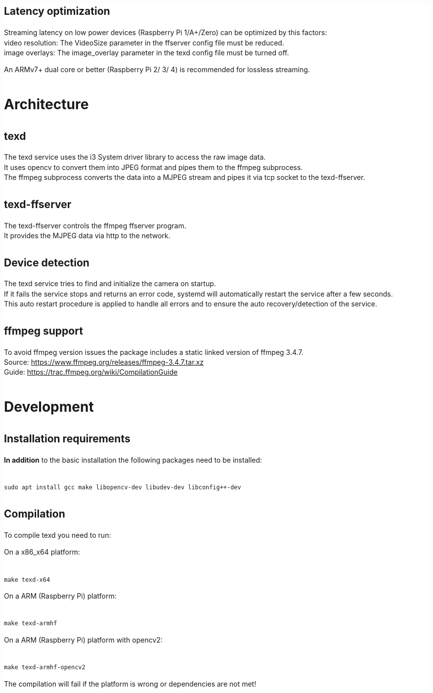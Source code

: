 ## Latency optimization
Streaming latency on low power devices (Raspberry Pi 1/A+/Zero) can be optimized by this factors:  
video resolution: The VideoSize parameter in the ffserver config file must be reduced.  
image overlays: The image_overlay parameter in the texd config file must be turned off.  

An ARMv7+ dual core or better (Raspberry Pi 2/ 3/ 4) is recommended for lossless streaming.  

# Architecture

## texd
The texd service uses the i3 System driver library to access the raw image data.  
It uses opencv to convert them into JPEG format and pipes them to the ffmpeg subprocess.  
The ffmpeg subprocess converts the data into a MJPEG stream and pipes it via tcp socket to the texd-ffserver.  

## texd-ffserver
The texd-ffserver controls the ffmpeg ffserver program.  
It provides the MJPEG data via http to the network.  

## Device detection
The texd service tries to find and initialize the camera on startup.  
If it fails the service stops and returns an error code, systemd will automatically restart the service after a few seconds.  
This auto restart procedure is applied to handle all errors and to ensure the auto recovery/detection of the service.  

## ffmpeg support
To avoid ffmpeg version issues the package includes a static linked version of ffmpeg 3.4.7.  
Source: https://www.ffmpeg.org/releases/ffmpeg-3.4.7.tar.xz  
Guide: https://trac.ffmpeg.org/wiki/CompilationGuide  

# Development

## Installation requirements
**In addition** to the basic installation the following packages need to be installed:  
<pre><code>
sudo apt install gcc make libopencv-dev libudev-dev libconfig++-dev  
</code></pre>
## Compilation
To compile texd you need to run:

On a x86_x64 platform:  
<pre><code>
make texd-x64  
</code></pre>
On a ARM (Raspberry Pi) platform:  
<pre><code>
make texd-armhf  
</code></pre>
On a ARM (Raspberry Pi) platform with opencv2:  
<pre><code>
make texd-armhf-opencv2  
</code></pre>
The compilation will fail if the platform is wrong or dependencies are not met!
